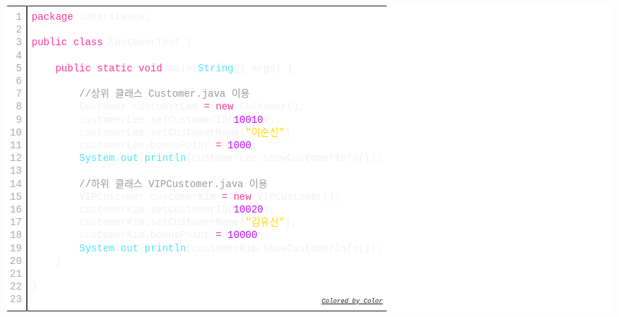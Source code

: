 <div class="colorscripter-code" style="color:#f0f0f0;font-family:Consolas, 'Liberation Mono', Menlo, Courier, monospace !important; position:relative !important;overflow:auto"><table class="colorscripter-code-table" style="margin:0;padding:0;border:none;border-radius:4px;" cellspacing="0" cellpadding="0"><tr><td style="padding:6px;border-right:2px solid #4f4f4f"><div style="margin:0;padding:0;word-break:normal;text-align:right;color:#aaa;font-family:Consolas, 'Liberation Mono', Menlo, Courier, monospace !important;line-height:130%"><div style="line-height:130%">1</div><div style="line-height:130%">2</div><div style="line-height:130%">3</div><div style="line-height:130%">4</div><div style="line-height:130%">5</div><div style="line-height:130%">6</div><div style="line-height:130%">7</div><div style="line-height:130%">8</div><div style="line-height:130%">9</div><div style="line-height:130%">10</div><div style="line-height:130%">11</div><div style="line-height:130%">12</div><div style="line-height:130%">13</div><div style="line-height:130%">14</div><div style="line-height:130%">15</div><div style="line-height:130%">16</div><div style="line-height:130%">17</div><div style="line-height:130%">18</div><div style="line-height:130%">19</div><div style="line-height:130%">20</div><div style="line-height:130%">21</div><div style="line-height:130%">22</div><div style="line-height:130%">23</div></div></td><td style="padding:6px 0;text-align:left"><div style="margin:0;padding:0;color:#f0f0f0;font-family:Consolas, 'Liberation Mono', Menlo, Courier, monospace !important;line-height:130%"><div style="padding:0 6px; white-space:pre; line-height:130%"><span style="color:#ff3399">package</span>&nbsp;inheritance;</div><div style="padding:0 6px; white-space:pre; line-height:130%">&nbsp;</div><div style="padding:0 6px; white-space:pre; line-height:130%"><span style="color:#ff3399">public</span>&nbsp;<span style="color:#ff3399">class</span>&nbsp;CustomerTest&nbsp;{</div><div style="padding:0 6px; white-space:pre; line-height:130%">&nbsp;</div><div style="padding:0 6px; white-space:pre; line-height:130%">&nbsp;&nbsp;&nbsp;&nbsp;<span style="color:#ff3399">public</span>&nbsp;<span style="color:#ff3399">static</span>&nbsp;<span style="color:#ff3399">void</span>&nbsp;main(<span style="color:#4be6fa">String</span>[]&nbsp;args)&nbsp;{</div><div style="padding:0 6px; white-space:pre; line-height:130%">&nbsp;&nbsp;&nbsp;&nbsp;&nbsp;&nbsp;&nbsp;&nbsp;</div><div style="padding:0 6px; white-space:pre; line-height:130%">&nbsp;&nbsp;&nbsp;&nbsp;&nbsp;&nbsp;&nbsp;&nbsp;<span style="color:#999999">//상위&nbsp;클래스&nbsp;Customer.java&nbsp;이용</span></div><div style="padding:0 6px; white-space:pre; line-height:130%">&nbsp;&nbsp;&nbsp;&nbsp;&nbsp;&nbsp;&nbsp;&nbsp;Customer&nbsp;customerLee&nbsp;<span style="color:#0086b3"></span><span style="color:#ff3399">=</span>&nbsp;<span style="color:#ff3399">new</span>&nbsp;Customer();</div><div style="padding:0 6px; white-space:pre; line-height:130%">&nbsp;&nbsp;&nbsp;&nbsp;&nbsp;&nbsp;&nbsp;&nbsp;customerLee.setCustomerID(<span style="color:#c10aff">10010</span>);</div><div style="padding:0 6px; white-space:pre; line-height:130%">&nbsp;&nbsp;&nbsp;&nbsp;&nbsp;&nbsp;&nbsp;&nbsp;customerLee.setCustomerName(<span style="color:#ffd500">"이순신"</span>);</div><div style="padding:0 6px; white-space:pre; line-height:130%">&nbsp;&nbsp;&nbsp;&nbsp;&nbsp;&nbsp;&nbsp;&nbsp;customerLee.bonusPoint&nbsp;<span style="color:#0086b3"></span><span style="color:#ff3399">=</span>&nbsp;<span style="color:#c10aff">1000</span>;</div><div style="padding:0 6px; white-space:pre; line-height:130%">&nbsp;&nbsp;&nbsp;&nbsp;&nbsp;&nbsp;&nbsp;&nbsp;<span style="color:#4be6fa">System</span>.<span style="color:#4be6fa">out</span>.<span style="color:#4be6fa">println</span>(customerLee.showCustomerInfo());</div><div style="padding:0 6px; white-space:pre; line-height:130%">&nbsp;&nbsp;&nbsp;&nbsp;&nbsp;&nbsp;&nbsp;&nbsp;</div><div style="padding:0 6px; white-space:pre; line-height:130%">&nbsp;&nbsp;&nbsp;&nbsp;&nbsp;&nbsp;&nbsp;&nbsp;<span style="color:#999999">//하위&nbsp;클래스&nbsp;VIPCustomer.java&nbsp;이용</span></div><div style="padding:0 6px; white-space:pre; line-height:130%">&nbsp;&nbsp;&nbsp;&nbsp;&nbsp;&nbsp;&nbsp;&nbsp;VIPCustomer&nbsp;customerKim&nbsp;<span style="color:#0086b3"></span><span style="color:#ff3399">=</span>&nbsp;<span style="color:#ff3399">new</span>&nbsp;VIPCustomer();</div><div style="padding:0 6px; white-space:pre; line-height:130%">&nbsp;&nbsp;&nbsp;&nbsp;&nbsp;&nbsp;&nbsp;&nbsp;customerKim.setCustomerID(<span style="color:#c10aff">10020</span>);</div><div style="padding:0 6px; white-space:pre; line-height:130%">&nbsp;&nbsp;&nbsp;&nbsp;&nbsp;&nbsp;&nbsp;&nbsp;customerKim.setCustomerName(<span style="color:#ffd500">"김유신"</span>);</div><div style="padding:0 6px; white-space:pre; line-height:130%">&nbsp;&nbsp;&nbsp;&nbsp;&nbsp;&nbsp;&nbsp;&nbsp;customerKim.bonusPoint&nbsp;<span style="color:#0086b3"></span><span style="color:#ff3399">=</span>&nbsp;<span style="color:#c10aff">10000</span>;</div><div style="padding:0 6px; white-space:pre; line-height:130%">&nbsp;&nbsp;&nbsp;&nbsp;&nbsp;&nbsp;&nbsp;&nbsp;<span style="color:#4be6fa">System</span>.<span style="color:#4be6fa">out</span>.<span style="color:#4be6fa">println</span>(customerKim.showCustomerInfo());</div><div style="padding:0 6px; white-space:pre; line-height:130%">&nbsp;&nbsp;&nbsp;&nbsp;}</div><div style="padding:0 6px; white-space:pre; line-height:130%">&nbsp;</div><div style="padding:0 6px; white-space:pre; line-height:130%">}</div><div style="padding:0 6px; white-space:pre; line-height:130%">&nbsp;</div></div><div style="text-align:right;margin-top:-13px;margin-right:5px;font-size:9px;font-style:italic"><a href="http://colorscripter.com/info#e" target="_blank" style="color:#4f4f4ftext-decoration:none">Colored by Color